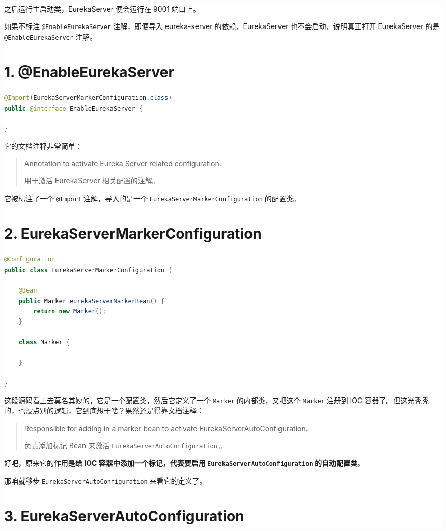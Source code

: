 之后运行主启动类，EurekaServer 便会运行在 9001 端口上。

如果不标注 `@EnableEurekaServer` 注解，即便导入 eureka-server 的依赖，EurekaServer 也不会启动，说明真正打开 EurekaServer 的是 `@EnableEurekaServer` 注解。

# 1. @EnableEurekaServer

```java
@Import(EurekaServerMarkerConfiguration.class)
public @interface EnableEurekaServer {

}

```

它的文档注释非常简单：

> Annotation to activate Eureka Server related configuration.
>
> 用于激活 EurekaServer 相关配置的注解。

它被标注了一个 `@Import` 注解，导入的是一个 `EurekaServerMarkerConfiguration` 的配置类。



# 2. EurekaServerMarkerConfiguration

```java
@Configuration
public class EurekaServerMarkerConfiguration {

	@Bean
	public Marker eurekaServerMarkerBean() {
		return new Marker();
	}

	class Marker {

	}

}
```

这段源码看上去莫名其妙的，它是一个配置类，然后它定义了一个 `Marker` 的内部类，又把这个 `Marker` 注册到 IOC 容器了。但这光秃秃的，也没点别的逻辑，它到底想干啥？果然还是得靠文档注释：

> Responsible for adding in a marker bean to activate EurekaServerAutoConfiguration.
>
> 负责添加标记 Bean 来激活 `EurekaServerAutoConfiguration` 。

好吧，原来它的作用是**给 IOC 容器中添加一个标记，代表要启用 `EurekaServerAutoConfiguration` 的自动配置类**。

那咱就移步 `EurekaServerAutoConfiguration` 来看它的定义了。

# 3. EurekaServerAutoConfiguration
